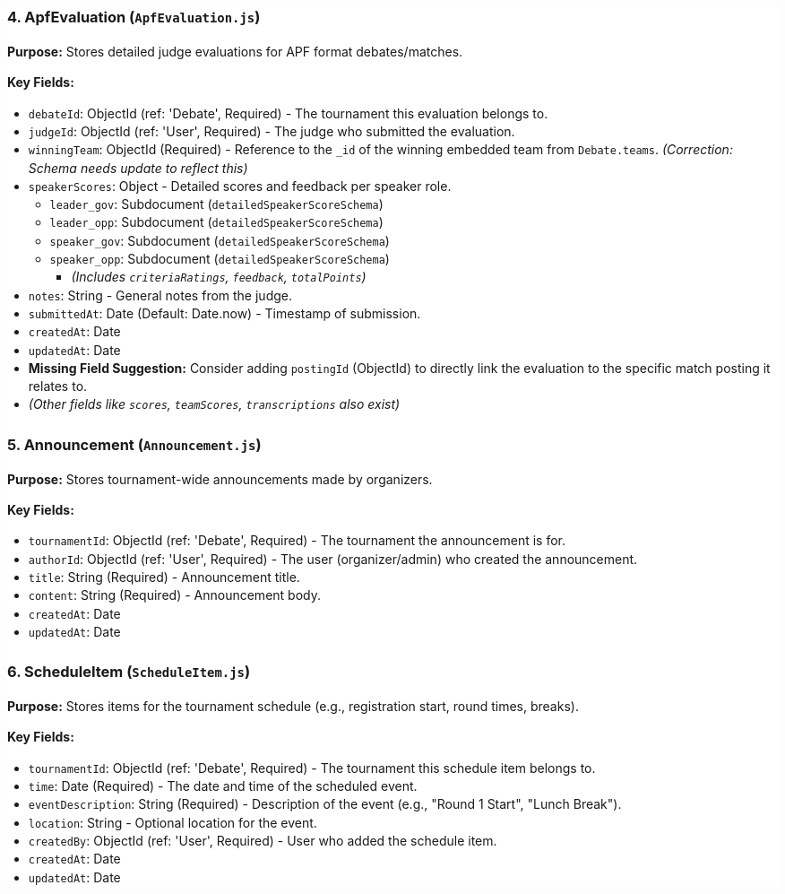 ### 4. ApfEvaluation (`ApfEvaluation.js`)

**Purpose:** Stores detailed judge evaluations for APF format debates/matches.

**Key Fields:**

*   `debateId`: ObjectId (ref: 'Debate', Required) - The tournament this evaluation belongs to.
*   `judgeId`: ObjectId (ref: 'User', Required) - The judge who submitted the evaluation.
*   `winningTeam`: ObjectId (Required) - Reference to the `_id` of the winning embedded team from `Debate.teams`. *(Correction: Schema needs update to reflect this)*
*   `speakerScores`: Object - Detailed scores and feedback per speaker role.
    *   `leader_gov`: Subdocument (`detailedSpeakerScoreSchema`)
    *   `leader_opp`: Subdocument (`detailedSpeakerScoreSchema`)
    *   `speaker_gov`: Subdocument (`detailedSpeakerScoreSchema`)
    *   `speaker_opp`: Subdocument (`detailedSpeakerScoreSchema`)
        *   *(Includes `criteriaRatings`, `feedback`, `totalPoints`)*
*   `notes`: String - General notes from the judge.
*   `submittedAt`: Date (Default: Date.now) - Timestamp of submission.
*   `createdAt`: Date
*   `updatedAt`: Date
*   **Missing Field Suggestion:** Consider adding `postingId` (ObjectId) to directly link the evaluation to the specific match posting it relates to.
*   *(Other fields like `scores`, `teamScores`, `transcriptions` also exist)*

### 5. Announcement (`Announcement.js`)

**Purpose:** Stores tournament-wide announcements made by organizers.

**Key Fields:**

*   `tournamentId`: ObjectId (ref: 'Debate', Required) - The tournament the announcement is for.
*   `authorId`: ObjectId (ref: 'User', Required) - The user (organizer/admin) who created the announcement.
*   `title`: String (Required) - Announcement title.
*   `content`: String (Required) - Announcement body.
*   `createdAt`: Date
*   `updatedAt`: Date

### 6. ScheduleItem (`ScheduleItem.js`)

**Purpose:** Stores items for the tournament schedule (e.g., registration start, round times, breaks).

**Key Fields:**

*   `tournamentId`: ObjectId (ref: 'Debate', Required) - The tournament this schedule item belongs to.
*   `time`: Date (Required) - The date and time of the scheduled event.
*   `eventDescription`: String (Required) - Description of the event (e.g., "Round 1 Start", "Lunch Break").
*   `location`: String - Optional location for the event.
*   `createdBy`: ObjectId (ref: 'User', Required) - User who added the schedule item.
*   `createdAt`: Date
*   `updatedAt`: Date
